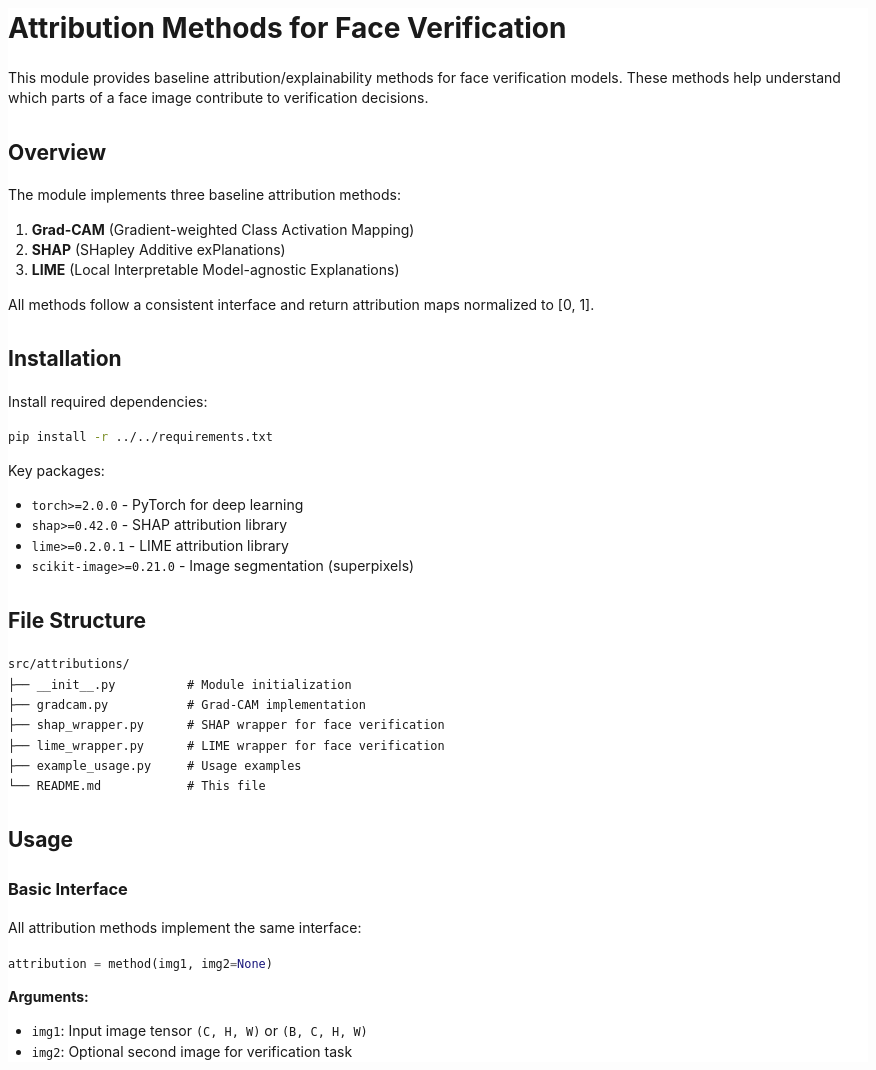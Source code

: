 # Attribution Methods for Face Verification

This module provides baseline attribution/explainability methods for face verification models. These methods help understand which parts of a face image contribute to verification decisions.

## Overview

The module implements three baseline attribution methods:

1. **Grad-CAM** (Gradient-weighted Class Activation Mapping)
2. **SHAP** (SHapley Additive exPlanations)
3. **LIME** (Local Interpretable Model-agnostic Explanations)

All methods follow a consistent interface and return attribution maps normalized to [0, 1].

## Installation

Install required dependencies:

```bash
pip install -r ../../requirements.txt
```

Key packages:
- `torch>=2.0.0` - PyTorch for deep learning
- `shap>=0.42.0` - SHAP attribution library
- `lime>=0.2.0.1` - LIME attribution library
- `scikit-image>=0.21.0` - Image segmentation (superpixels)

## File Structure

```
src/attributions/
├── __init__.py          # Module initialization
├── gradcam.py           # Grad-CAM implementation
├── shap_wrapper.py      # SHAP wrapper for face verification
├── lime_wrapper.py      # LIME wrapper for face verification
├── example_usage.py     # Usage examples
└── README.md            # This file
```

## Usage

### Basic Interface

All attribution methods implement the same interface:

```python
attribution = method(img1, img2=None)
```

**Arguments:**
- `img1`: Input image tensor `(C, H, W)` or `(B, C, H, W)`
- `img2`: Optional second image for verification task
